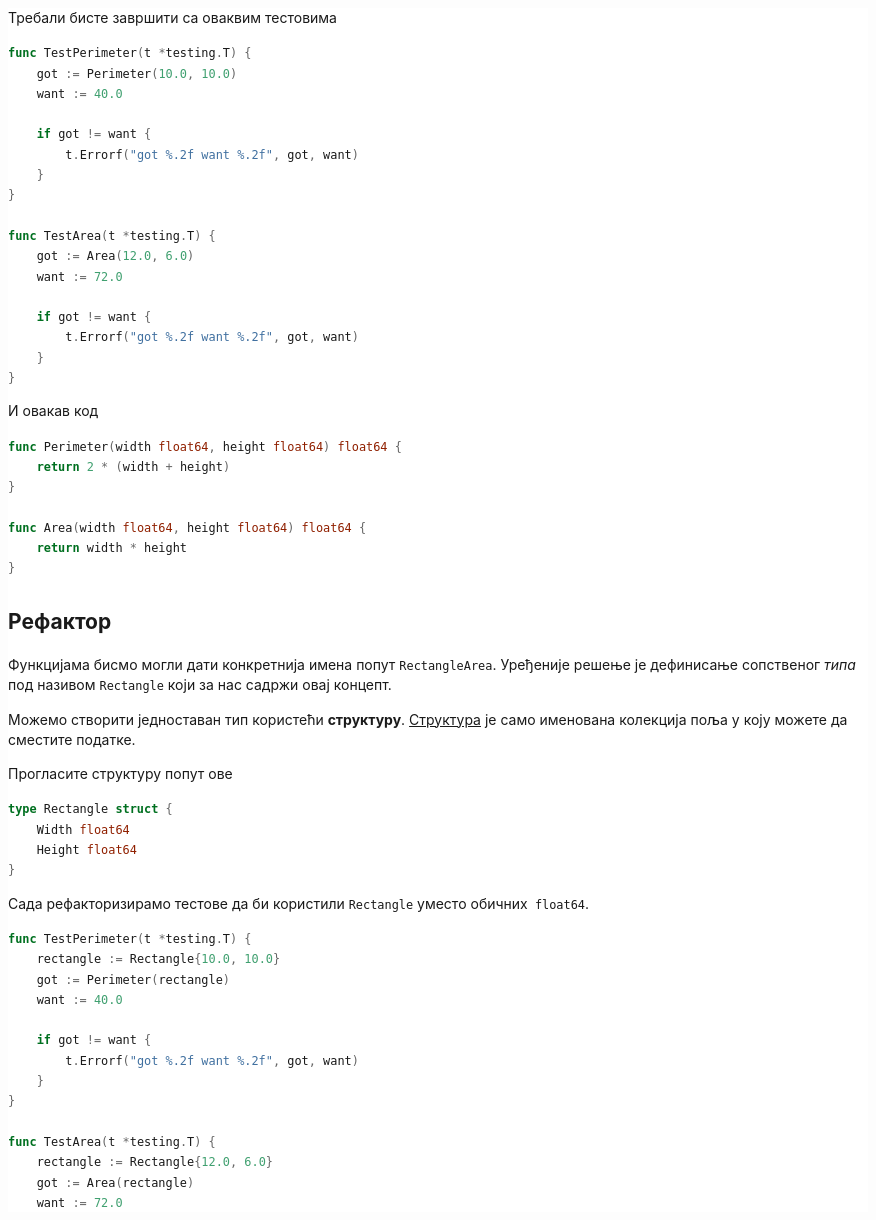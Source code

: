 Требали бисте завршити са оваквим тестовима

```go
func TestPerimeter(t *testing.T) {
    got := Perimeter(10.0, 10.0)
    want := 40.0

    if got != want {
        t.Errorf("got %.2f want %.2f", got, want)
    }
}

func TestArea(t *testing.T) {
    got := Area(12.0, 6.0)
    want := 72.0

    if got != want {
        t.Errorf("got %.2f want %.2f", got, want)
    }
}
```

И овакав код

```go
func Perimeter(width float64, height float64) float64 {
    return 2 * (width + height)
}

func Area(width float64, height float64) float64 {
    return width * height
}
```

## Рефактор

Функцијама бисмо могли дати конкретнија имена попут `RectangleArea`. Уређеније решење је дефинисање сопственог _типа_ под називом `Rectangle` који за нас садржи овај концепт.

Можемо створити једноставан тип користећи **структуру**. [Структура](https://golang.org/ref/spec#Struct_types) је само именована колекција поља у коју можете да сместите податке.

Прогласите структуру попут ове

```go
type Rectangle struct {
    Width float64
    Height float64
}
```

Сада рефакторизирамо тестове да би користили `Rectangle` уместо обичних` float64`.

```go
func TestPerimeter(t *testing.T) {
    rectangle := Rectangle{10.0, 10.0}
    got := Perimeter(rectangle)
    want := 40.0

    if got != want {
        t.Errorf("got %.2f want %.2f", got, want)
    }
}

func TestArea(t *testing.T) {
    rectangle := Rectangle{12.0, 6.0}
    got := Area(rectangle)
    want := 72.0
```